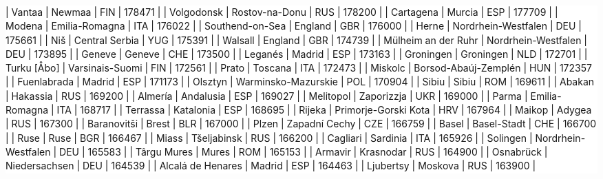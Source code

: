 | Vantaa | Newmaa | FIN | 178471 |
| Volgodonsk | Rostov-na-Donu | RUS | 178200 |
| Cartagena | Murcia | ESP | 177709 |
| Modena | Emilia-Romagna | ITA | 176022 |
| Southend-on-Sea | England | GBR | 176000 |
| Herne | Nordrhein-Westfalen | DEU | 175661 |
| Niš | Central Serbia | YUG | 175391 |
| Walsall | England | GBR | 174739 |
| Mülheim an der Ruhr | Nordrhein-Westfalen | DEU | 173895 |
| Geneve | Geneve | CHE | 173500 |
| Leganés | Madrid | ESP | 173163 |
| Groningen | Groningen | NLD | 172701 |
| Turku [Åbo] | Varsinais-Suomi | FIN | 172561 |
| Prato | Toscana | ITA | 172473 |
| Miskolc | Borsod-Abaúj-Zemplén | HUN | 172357 |
| Fuenlabrada | Madrid | ESP | 171173 |
| Olsztyn | Warminsko-Mazurskie | POL | 170904 |
| Sibiu | Sibiu | ROM | 169611 |
| Abakan | Hakassia | RUS | 169200 |
| Almería | Andalusia | ESP | 169027 |
| Melitopol | Zaporizzja | UKR | 169000 |
| Parma | Emilia-Romagna | ITA | 168717 |
| Terrassa | Katalonia | ESP | 168695 |
| Rijeka | Primorje-Gorski Kota | HRV | 167964 |
| Maikop | Adygea | RUS | 167300 |
| Baranovitši | Brest | BLR | 167000 |
| Plzen | Zapadní Cechy | CZE | 166759 |
| Basel | Basel-Stadt | CHE | 166700 |
| Ruse | Ruse | BGR | 166467 |
| Miass | Tšeljabinsk | RUS | 166200 |
| Cagliari | Sardinia | ITA | 165926 |
| Solingen | Nordrhein-Westfalen | DEU | 165583 |
| Târgu Mures | Mures | ROM | 165153 |
| Armavir | Krasnodar | RUS | 164900 |
| Osnabrück | Niedersachsen | DEU | 164539 |
| Alcalá de Henares | Madrid | ESP | 164463 |
| Ljubertsy | Moskova | RUS | 163900 |